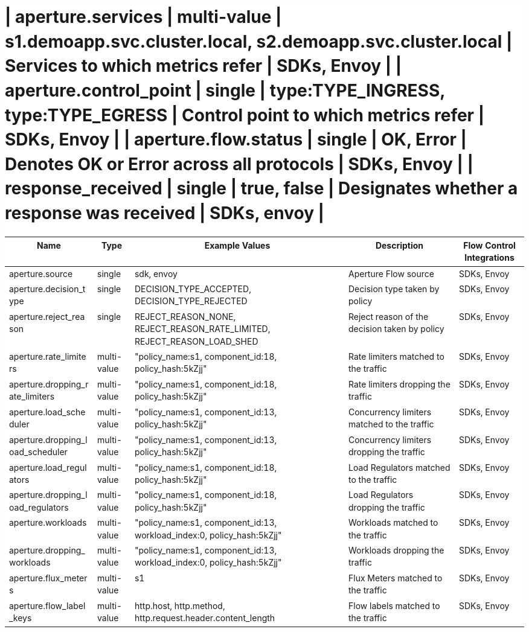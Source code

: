 | aperture.services                      | multi-value | s1.demoapp.svc.cluster.local, s2.demoapp.svc.cluster.local                                                                                                                | Services to which metrics refer                    | SDKs, Envoy               |
| aperture.control_point                 | single      | type:TYPE_INGRESS, type:TYPE_EGRESS                                                                                                                                       | Control point to which metrics refer               | SDKs, Envoy               |
| aperture.flow.status                   | single      | OK, Error                                                                                                                                                                 | Denotes OK or Error across all protocols           | SDKs, Envoy               |
| response_received                      | single      | true, false                                                                                                                                                               | Designates whether a response was received         | SDKs, envoy               |
=======
| Name                              | Type        | Example Values                                                                                                                                                            | Description                                        | Flow Control Integrations |
| --------------------------------- | ----------- | ------------------------------------------------------------------------------------------------------------------------------------------------------------------------- | -------------------------------------------------- | ------------------------- |
| aperture.source                   | single      | sdk, envoy                                                                                                                                                                | Aperture Flow source                               | SDKs, Envoy               |
| aperture.decision_type            | single      | DECISION_TYPE_ACCEPTED, DECISION_TYPE_REJECTED                                                                                                                            | Decision type taken by policy                      | SDKs, Envoy               |
| aperture.reject_reason            | single      | REJECT_REASON_NONE, REJECT_REASON_RATE_LIMITED, REJECT_REASON_LOAD_SHED                                                                                                   | Reject reason of the decision taken by policy      | SDKs, Envoy               |
| aperture.rate_limiters            | multi-value | "policy_name:s1, component_id:18, policy_hash:5kZjj"                                                                                                                      | Rate limiters matched to the traffic               | SDKs, Envoy               |
| aperture.dropping_rate_limiters   | multi-value | "policy_name:s1, component_id:18, policy_hash:5kZjj"                                                                                                                      | Rate limiters dropping the traffic                 | SDKs, Envoy               |
| aperture.load_scheduler           | multi-value | "policy_name:s1, component_id:13, policy_hash:5kZjj"                                                                                                                      | Concurrency limiters matched to the traffic        | SDKs, Envoy               |
| aperture.dropping_load_scheduler  | multi-value | "policy_name:s1, component_id:13, policy_hash:5kZjj"                                                                                                                      | Concurrency limiters dropping the traffic          | SDKs, Envoy               |
| aperture.load_regulators          | multi-value | "policy_name:s1, component_id:18, policy_hash:5kZjj"                                                                                                                      | Load Regulators matched to the traffic             | SDKs, Envoy               |
| aperture.dropping_load_regulators | multi-value | "policy_name:s1, component_id:18, policy_hash:5kZjj"                                                                                                                      | Load Regulators dropping the traffic               | SDKs, Envoy               |
| aperture.workloads                | multi-value | "policy_name:s1, component_id:13, workload_index:0, policy_hash:5kZjj"                                                                                                    | Workloads matched to the traffic                   | SDKs, Envoy               |
| aperture.dropping_workloads       | multi-value | "policy_name:s1, component_id:13, workload_index:0, policy_hash:5kZjj"                                                                                                    | Workloads dropping the traffic                     | SDKs, Envoy               |
| aperture.flux_meters              | multi-value | s1                                                                                                                                                                        | Flux Meters matched to the traffic                 | SDKs, Envoy               |
| aperture.flow_label_keys          | multi-value | http.host, http.method, http.request.header.content_length                                                                                                                | Flow labels matched to the traffic                 | SDKs, Envoy               |